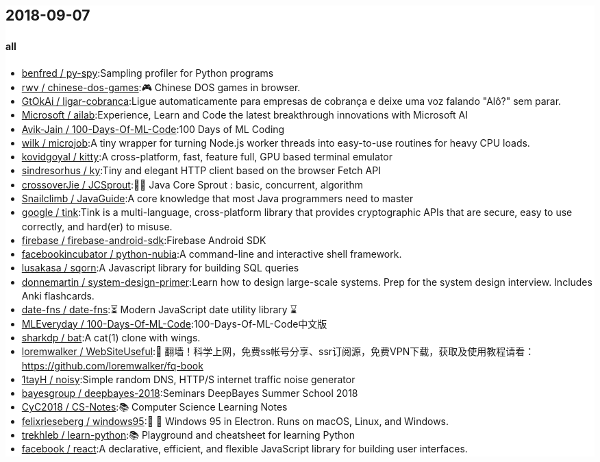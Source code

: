 ## 2018-09-07

#### all
* [benfred / py-spy](https://github.com/benfred/py-spy):Sampling profiler for Python programs
* [rwv / chinese-dos-games](https://github.com/rwv/chinese-dos-games):🎮 Chinese DOS games in browser.
* [GtOkAi / ligar-cobranca](https://github.com/GtOkAi/ligar-cobranca):Ligue automaticamente para empresas de cobrança e deixe uma voz falando "Alô?" sem parar.
* [Microsoft / ailab](https://github.com/Microsoft/ailab):Experience, Learn and Code the latest breakthrough innovations with Microsoft AI
* [Avik-Jain / 100-Days-Of-ML-Code](https://github.com/Avik-Jain/100-Days-Of-ML-Code):100 Days of ML Coding
* [wilk / microjob](https://github.com/wilk/microjob):A tiny wrapper for turning Node.js worker threads into easy-to-use routines for heavy CPU loads.
* [kovidgoyal / kitty](https://github.com/kovidgoyal/kitty):A cross-platform, fast, feature full, GPU based terminal emulator
* [sindresorhus / ky](https://github.com/sindresorhus/ky):Tiny and elegant HTTP client based on the browser Fetch API
* [crossoverJie / JCSprout](https://github.com/crossoverJie/JCSprout):👨‍🎓 Java Core Sprout : basic, concurrent, algorithm
* [Snailclimb / JavaGuide](https://github.com/Snailclimb/JavaGuide):A core knowledge that most Java programmers need to master
* [google / tink](https://github.com/google/tink):Tink is a multi-language, cross-platform library that provides cryptographic APIs that are secure, easy to use correctly, and hard(er) to misuse.
* [firebase / firebase-android-sdk](https://github.com/firebase/firebase-android-sdk):Firebase Android SDK
* [facebookincubator / python-nubia](https://github.com/facebookincubator/python-nubia):A command-line and interactive shell framework.
* [lusakasa / sqorn](https://github.com/lusakasa/sqorn):A Javascript library for building SQL queries
* [donnemartin / system-design-primer](https://github.com/donnemartin/system-design-primer):Learn how to design large-scale systems. Prep for the system design interview. Includes Anki flashcards.
* [date-fns / date-fns](https://github.com/date-fns/date-fns):⏳ Modern JavaScript date utility library ⌛️
* [MLEveryday / 100-Days-Of-ML-Code](https://github.com/MLEveryday/100-Days-Of-ML-Code):100-Days-Of-ML-Code中文版
* [sharkdp / bat](https://github.com/sharkdp/bat):A cat(1) clone with wings.
* [loremwalker / WebSiteUseful](https://github.com/loremwalker/WebSiteUseful):🍅 翻墙！科学上网，免费ss帐号分享、ssr订阅源，免费VPN下载，获取及使用教程请看： https://github.com/loremwalker/fq-book
* [1tayH / noisy](https://github.com/1tayH/noisy):Simple random DNS, HTTP/S internet traffic noise generator
* [bayesgroup / deepbayes-2018](https://github.com/bayesgroup/deepbayes-2018):Seminars DeepBayes Summer School 2018
* [CyC2018 / CS-Notes](https://github.com/CyC2018/CS-Notes):📚 Computer Science Learning Notes
* [felixrieseberg / windows95](https://github.com/felixrieseberg/windows95):💩 🚀 Windows 95 in Electron. Runs on macOS, Linux, and Windows.
* [trekhleb / learn-python](https://github.com/trekhleb/learn-python):📚 Playground and cheatsheet for learning Python
* [facebook / react](https://github.com/facebook/react):A declarative, efficient, and flexible JavaScript library for building user interfaces.
